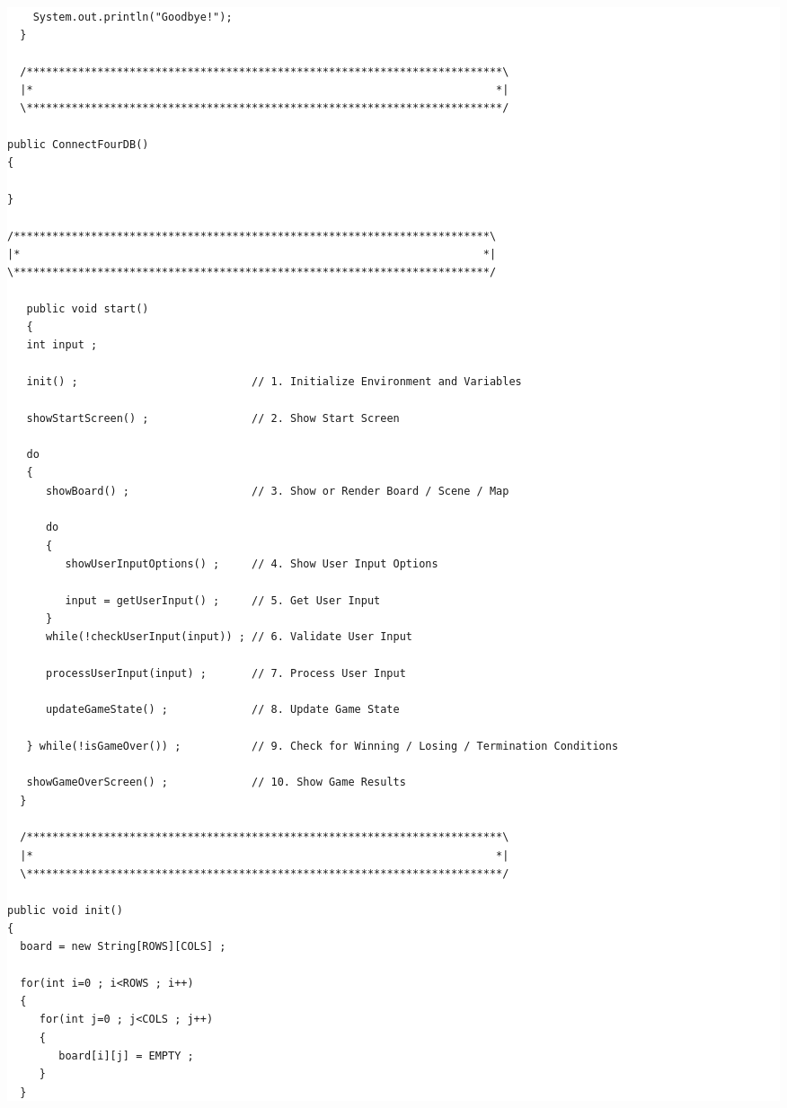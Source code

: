         System.out.println("Goodbye!");
      }
    
      /**************************************************************************\
      |*                                                                        *|
      \**************************************************************************/

    public ConnectFourDB()
    {

    }

    /**************************************************************************\
    |*                                                                        *|
    \**************************************************************************/

       public void start()
       {
       int input ;

       init() ;                           // 1. Initialize Environment and Variables

       showStartScreen() ;                // 2. Show Start Screen

       do
       {
          showBoard() ;                   // 3. Show or Render Board / Scene / Map

          do
          {
             showUserInputOptions() ;     // 4. Show User Input Options

             input = getUserInput() ;     // 5. Get User Input
          }
          while(!checkUserInput(input)) ; // 6. Validate User Input

          processUserInput(input) ;       // 7. Process User Input

          updateGameState() ;             // 8. Update Game State

       } while(!isGameOver()) ;           // 9. Check for Winning / Losing / Termination Conditions

       showGameOverScreen() ;             // 10. Show Game Results
      }

      /**************************************************************************\
      |*                                                                        *|
      \**************************************************************************/

    public void init()
    {
      board = new String[ROWS][COLS] ;

      for(int i=0 ; i<ROWS ; i++)
      {
         for(int j=0 ; j<COLS ; j++)
         {
            board[i][j] = EMPTY ;
         }
      }
